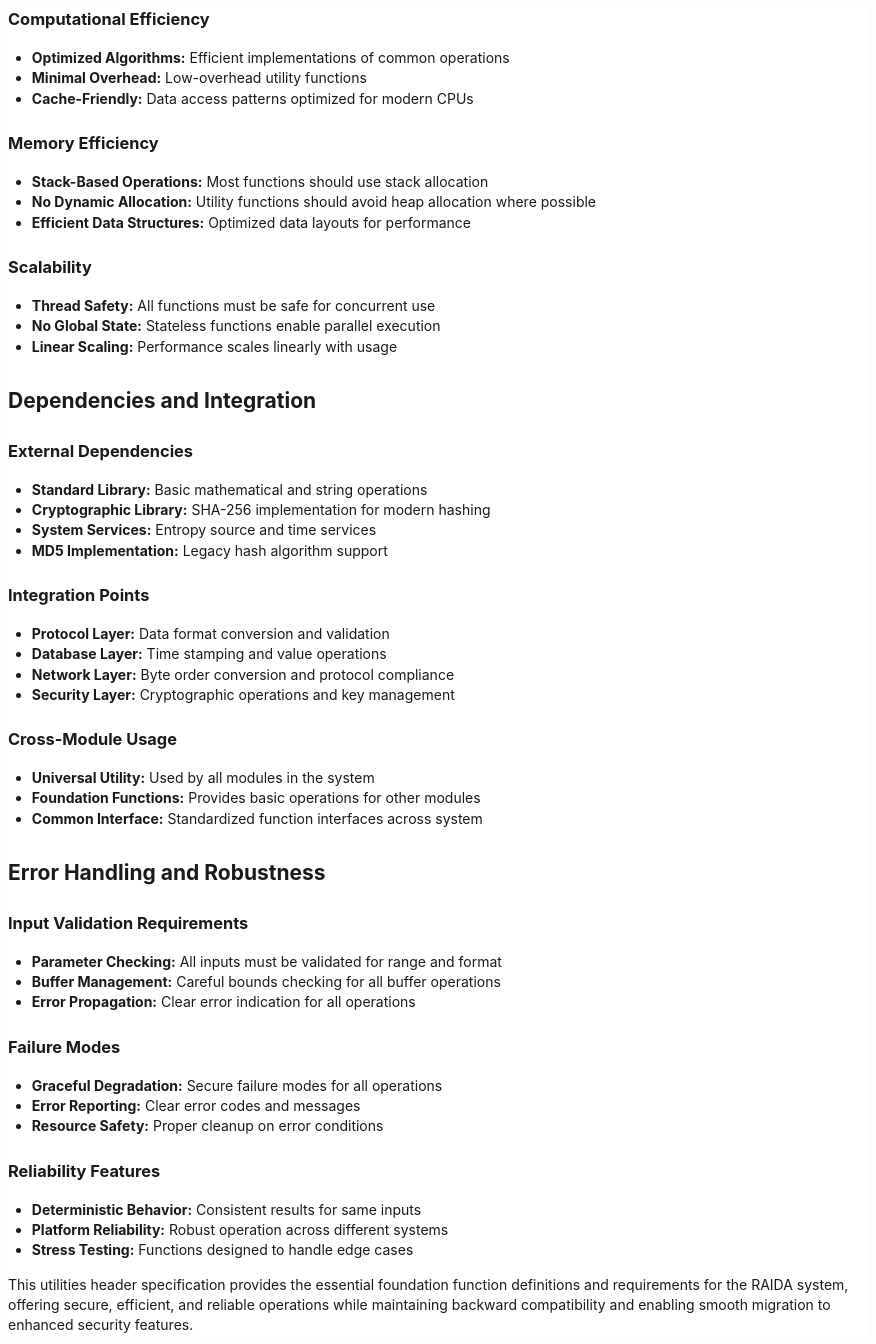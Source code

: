 ### Computational Efficiency
- **Optimized Algorithms:** Efficient implementations of common operations
- **Minimal Overhead:** Low-overhead utility functions
- **Cache-Friendly:** Data access patterns optimized for modern CPUs

### Memory Efficiency
- **Stack-Based Operations:** Most functions should use stack allocation
- **No Dynamic Allocation:** Utility functions should avoid heap allocation where possible
- **Efficient Data Structures:** Optimized data layouts for performance

### Scalability
- **Thread Safety:** All functions must be safe for concurrent use
- **No Global State:** Stateless functions enable parallel execution
- **Linear Scaling:** Performance scales linearly with usage

## Dependencies and Integration

### External Dependencies
- **Standard Library:** Basic mathematical and string operations
- **Cryptographic Library:** SHA-256 implementation for modern hashing
- **System Services:** Entropy source and time services
- **MD5 Implementation:** Legacy hash algorithm support

### Integration Points
- **Protocol Layer:** Data format conversion and validation
- **Database Layer:** Time stamping and value operations
- **Network Layer:** Byte order conversion and protocol compliance
- **Security Layer:** Cryptographic operations and key management

### Cross-Module Usage
- **Universal Utility:** Used by all modules in the system
- **Foundation Functions:** Provides basic operations for other modules
- **Common Interface:** Standardized function interfaces across system

## Error Handling and Robustness

### Input Validation Requirements
- **Parameter Checking:** All inputs must be validated for range and format
- **Buffer Management:** Careful bounds checking for all buffer operations
- **Error Propagation:** Clear error indication for all operations

### Failure Modes
- **Graceful Degradation:** Secure failure modes for all operations
- **Error Reporting:** Clear error codes and messages
- **Resource Safety:** Proper cleanup on error conditions

### Reliability Features
- **Deterministic Behavior:** Consistent results for same inputs
- **Platform Reliability:** Robust operation across different systems
- **Stress Testing:** Functions designed to handle edge cases

This utilities header specification provides the essential foundation function definitions and requirements for the RAIDA system, offering secure, efficient, and reliable operations while maintaining backward compatibility and enabling smooth migration to enhanced security features.